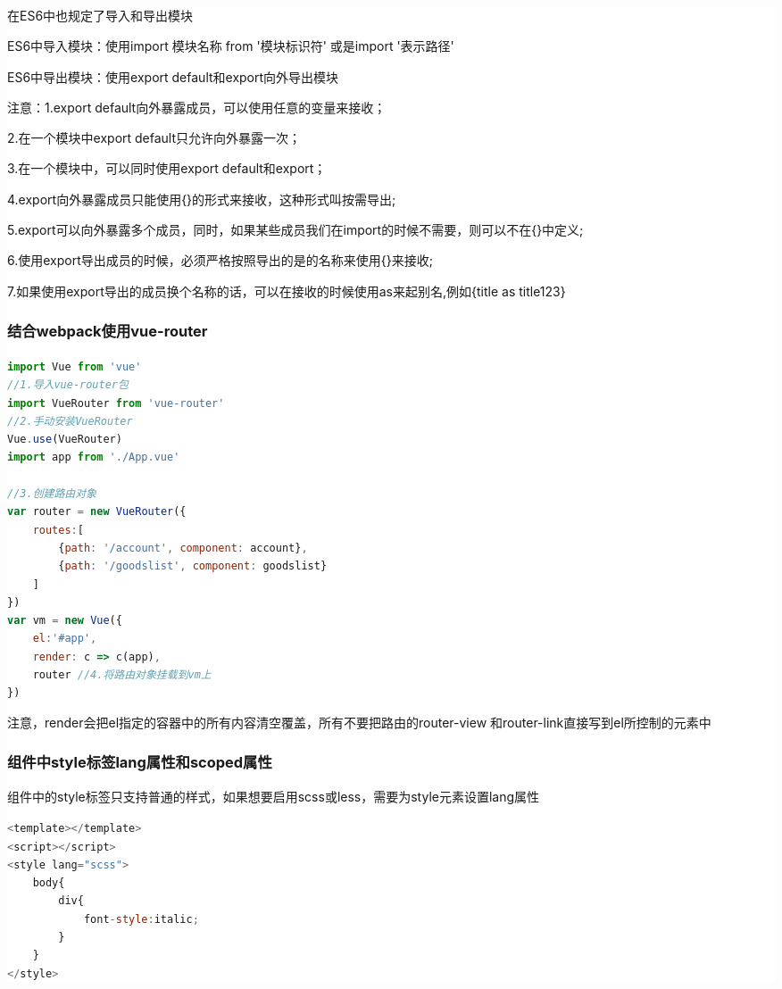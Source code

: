 在ES6中也规定了导入和导出模块

ES6中导入模块：使用import 模块名称 from '模块标识符'  或是import '表示路径'

ES6中导出模块：使用export default和export向外导出模块

注意：1.export default向外暴露成员，可以使用任意的变量来接收；

2.在一个模块中export default只允许向外暴露一次；

3.在一个模块中，可以同时使用export default和export；

4.export向外暴露成员只能使用{}的形式来接收，这种形式叫按需导出;

5.export可以向外暴露多个成员，同时，如果某些成员我们在import的时候不需要，则可以不在{}中定义;

6.使用export导出成员的时候，必须严格按照导出的是的名称来使用{}来接收;

7.如果使用export导出的成员换个名称的话，可以在接收的时候使用as来起别名,例如{title as title123}

### 结合webpack使用vue-router

````javascript
import Vue from 'vue'
//1.导入vue-router包
import VueRouter from 'vue-router'
//2.手动安装VueRouter
Vue.use(VueRouter)
import app from './App.vue'

//3.创建路由对象
var router = new VueRouter({
    routes:[
        {path: '/account', component: account},
        {path: '/goodslist', component: goodslist}
    ]
})
var vm = new Vue({
    el:'#app',
    render: c => c(app),
    router //4.将路由对象挂载到vm上
})
````

注意，render会把el指定的容器中的所有内容清空覆盖，所有不要把路由的router-view 和router-link直接写到el所控制的元素中

### 组件中style标签lang属性和scoped属性

组件中的style标签只支持普通的样式，如果想要启用scss或less，需要为style元素设置lang属性

````javascript
<template></template>
<script></script>
<style lang="scss">
    body{
        div{
            font-style:italic;
        }
    }
</style>
````

